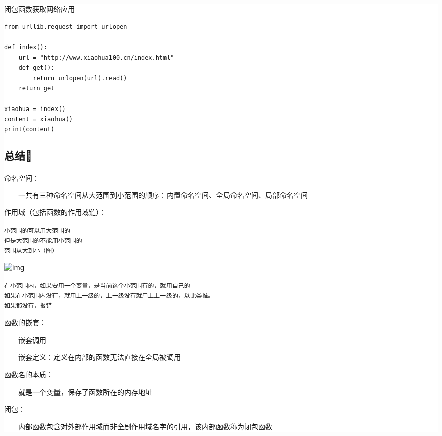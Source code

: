 闭包函数获取网络应用

```
from urllib.request import urlopen

def index():
    url = "http://www.xiaohua100.cn/index.html"
    def get():
        return urlopen(url).read()
    return get

xiaohua = index()
content = xiaohua()
print(content)
```

## 总结:jack_o_lantern:

命名空间：

　　一共有三种命名空间从大范围到小范围的顺序：内置命名空间、全局命名空间、局部命名空间

作用域（包括函数的作用域链）：

```
小范围的可以用大范围的
但是大范围的不能用小范围的
范围从大到小（图）
```

![img](https://images2017.cnblogs.com/blog/827651/201707/827651-20170726130753500-2109631916.png)

```
在小范围内，如果要用一个变量，是当前这个小范围有的，就用自己的
如果在小范围内没有，就用上一级的，上一级没有就用上上一级的，以此类推。
如果都没有，报错
```

函数的嵌套：

　　嵌套调用

　　嵌套定义：定义在内部的函数无法直接在全局被调用

函数名的本质：

　　就是一个变量，保存了函数所在的内存地址

闭包：

　　内部函数包含对外部作用域而非全剧作用域名字的引用，该内部函数称为闭包函数
